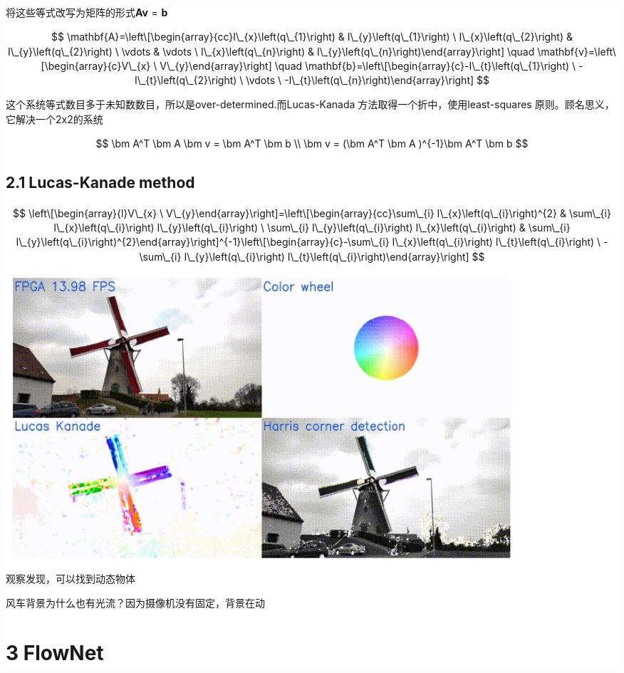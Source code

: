 将这些等式改写为矩阵的形式$\bm A \bm v  = \bm b$

$$
\mathbf{A}=\left\[\begin{array}{cc}I\_{x}\left(q\_{1}\right) & I\_{y}\left(q\_{1}\right) \ I\_{x}\left(q\_{2}\right) & I\_{y}\left(q\_{2}\right) \ \vdots & \vdots \ I\_{x}\left(q\_{n}\right) & I\_{y}\left(q\_{n}\right)\end{array}\right] \quad \mathbf{v}=\left\[\begin{array}{c}V\_{x} \ V\_{y}\end{array}\right] \quad \mathbf{b}=\left\[\begin{array}{c}-I\_{t}\left(q\_{1}\right) \ -I\_{t}\left(q\_{2}\right) \ \vdots \ -I\_{t}\left(q\_{n}\right)\end{array}\right]
$$

这个系统等式数目多于未知数数目，所以是over-determined.而Lucas-Kanada 方法取得一个折中，使用least-squares 原则。顾名思义，它解决一个2x2的系统

$$
\bm A^T \bm A \bm v = \bm A^T \bm b \\
\bm v =  (\bm A^T \bm A )^{-1}\bm A^T \bm b
$$

## 2.1 Lucas-Kanade method

$$
\left\[\begin{array}{l}V\_{x} \ V\_{y}\end{array}\right]=\left\[\begin{array}{cc}\sum\_{i} I\_{x}\left(q\_{i}\right)^{2} & \sum\_{i} I\_{x}\left(q\_{i}\right) I\_{y}\left(q\_{i}\right) \ \sum\_{i} I\_{y}\left(q\_{i}\right) I\_{x}\left(q\_{i}\right) & \sum\_{i} I\_{y}\left(q\_{i}\right)^{2}\end{array}\right]^{-1}\left\[\begin{array}{c}-\sum\_{i} I\_{x}\left(q\_{i}\right) I\_{t}\left(q\_{i}\right) \ -\sum\_{i} I\_{y}\left(q\_{i}\right) I\_{t}\left(q\_{i}\right)\end{array}\right]
$$

![](image/image_AJC4821H9Z.png)

观察发现，可以找到动态物体

风车背景为什么也有光流？因为摄像机没有固定，背景在动

# 3 FlowNet
